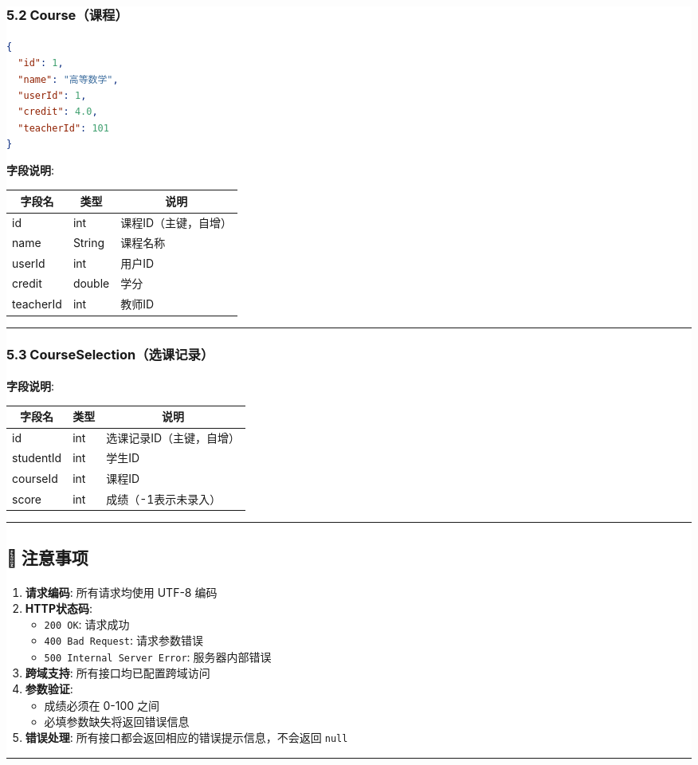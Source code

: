 
### 5.2 Course（课程）

```json
{
  "id": 1,
  "name": "高等数学",
  "userId": 1,
  "credit": 4.0,
  "teacherId": 101
}
```

**字段说明**:

| 字段名 | 类型 | 说明 |
|--------|------|------|
| id | int | 课程ID（主键，自增） |
| name | String | 课程名称 |
| userId | int | 用户ID |
| credit | double | 学分 |
| teacherId | int | 教师ID |

---

### 5.3 CourseSelection（选课记录）

**字段说明**:

| 字段名 | 类型 | 说明 |
|--------|------|------|
| id | int | 选课记录ID（主键，自增） |
| studentId | int | 学生ID |
| courseId | int | 课程ID |
| score | int | 成绩（-1表示未录入） |

---

## 📝 注意事项

1. **请求编码**: 所有请求均使用 UTF-8 编码
2. **HTTP状态码**: 
   - `200 OK`: 请求成功
   - `400 Bad Request`: 请求参数错误
   - `500 Internal Server Error`: 服务器内部错误
3. **跨域支持**: 所有接口均已配置跨域访问
4. **参数验证**: 
   - 成绩必须在 0-100 之间
   - 必填参数缺失将返回错误信息
5. **错误处理**: 所有接口都会返回相应的错误提示信息，不会返回 `null`

---
